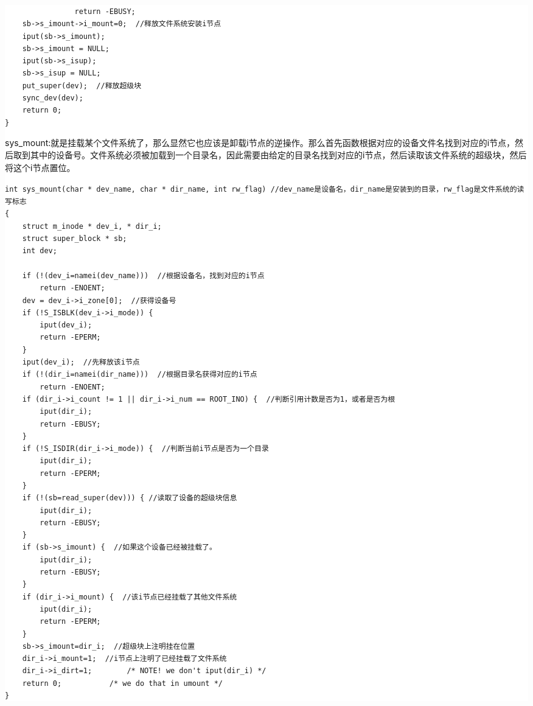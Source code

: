 ```
				return -EBUSY;
	sb->s_imount->i_mount=0;  //释放文件系统安装i节点
	iput(sb->s_imount);
	sb->s_imount = NULL;
	iput(sb->s_isup);
	sb->s_isup = NULL;
	put_super(dev);  //释放超级块
	sync_dev(dev);
	return 0;
}
```

sys_mount:就是挂载某个文件系统了，那么显然它也应该是卸载i节点的逆操作。那么首先函数根据对应的设备文件名找到对应的i节点，然后取到其中的设备号。文件系统必须被加载到一个目录名，因此需要由给定的目录名找到对应的i节点，然后读取该文件系统的超级块，然后将这个i节点置位。

```
int sys_mount(char * dev_name, char * dir_name, int rw_flag) //dev_name是设备名，dir_name是安装到的目录，rw_flag是文件系统的读写标志
{
	struct m_inode * dev_i, * dir_i;
	struct super_block * sb;
	int dev;

	if (!(dev_i=namei(dev_name)))  //根据设备名，找到对应的i节点
		return -ENOENT;
	dev = dev_i->i_zone[0];  //获得设备号
	if (!S_ISBLK(dev_i->i_mode)) {
		iput(dev_i);
		return -EPERM;
	}
	iput(dev_i);  //先释放该i节点
	if (!(dir_i=namei(dir_name)))  //根据目录名获得对应的i节点
		return -ENOENT;
	if (dir_i->i_count != 1 || dir_i->i_num == ROOT_INO) {  //判断引用计数是否为1，或者是否为根
		iput(dir_i);
		return -EBUSY;
	}
	if (!S_ISDIR(dir_i->i_mode)) {  //判断当前i节点是否为一个目录
		iput(dir_i);
		return -EPERM;
	}
	if (!(sb=read_super(dev))) { //读取了设备的超级块信息  
		iput(dir_i);
		return -EBUSY;
	}
	if (sb->s_imount) {  //如果这个设备已经被挂载了。
		iput(dir_i);
		return -EBUSY;
	}
	if (dir_i->i_mount) {  //该i节点已经挂载了其他文件系统
		iput(dir_i);
		return -EPERM;
	}
	sb->s_imount=dir_i;  //超级块上注明挂在位置
	dir_i->i_mount=1;  //i节点上注明了已经挂载了文件系统
	dir_i->i_dirt=1;		/* NOTE! we don't iput(dir_i) */
	return 0;			/* we do that in umount */
}
```
